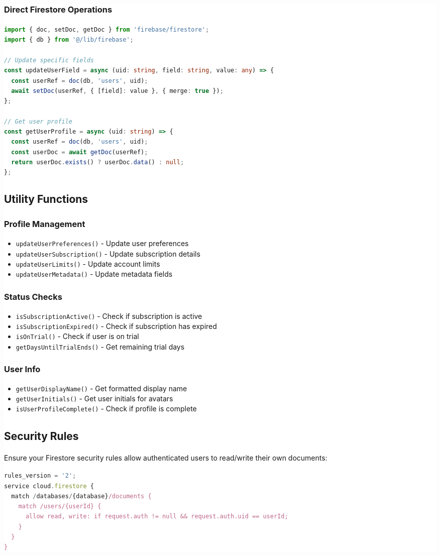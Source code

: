### Direct Firestore Operations

```typescript
import { doc, setDoc, getDoc } from 'firebase/firestore';
import { db } from '@/lib/firebase';

// Update specific fields
const updateUserField = async (uid: string, field: string, value: any) => {
  const userRef = doc(db, 'users', uid);
  await setDoc(userRef, { [field]: value }, { merge: true });
};

// Get user profile
const getUserProfile = async (uid: string) => {
  const userRef = doc(db, 'users', uid);
  const userDoc = await getDoc(userRef);
  return userDoc.exists() ? userDoc.data() : null;
};
```

## Utility Functions

### Profile Management
- `updateUserPreferences()` - Update user preferences
- `updateUserSubscription()` - Update subscription details
- `updateUserLimits()` - Update account limits
- `updateUserMetadata()` - Update metadata fields

### Status Checks
- `isSubscriptionActive()` - Check if subscription is active
- `isSubscriptionExpired()` - Check if subscription has expired
- `isOnTrial()` - Check if user is on trial
- `getDaysUntilTrialEnds()` - Get remaining trial days

### User Info
- `getUserDisplayName()` - Get formatted display name
- `getUserInitials()` - Get user initials for avatars
- `isUserProfileComplete()` - Check if profile is complete

## Security Rules

Ensure your Firestore security rules allow authenticated users to read/write their own documents:

```javascript
rules_version = '2';
service cloud.firestore {
  match /databases/{database}/documents {
    match /users/{userId} {
      allow read, write: if request.auth != null && request.auth.uid == userId;
    }
  }
}
```
